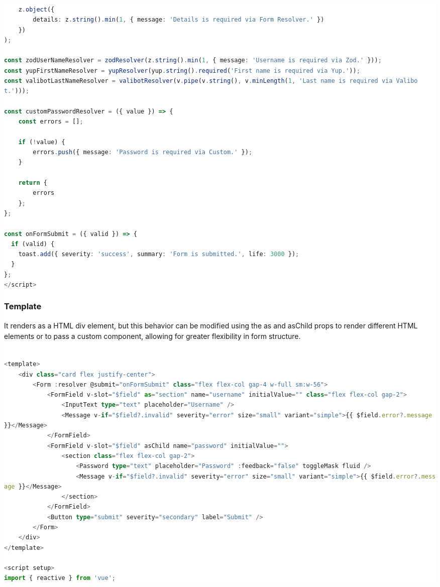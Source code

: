 ```ts
    z.object({
        details: z.string().min(1, { message: 'Details is required via Form Resolver.' })
    })
);

const zodUserNameResolver = zodResolver(z.string().min(1, { message: 'Username is required via Zod.' }));
const yupFirstNameResolver = yupResolver(yup.string().required('First name is required via Yup.'));
const valibotLastNameResolver = valibotResolver(v.pipe(v.string(), v.minLength(1, 'Last name is required via Valibot.')));

const customPasswordResolver = ({ value }) => {
    const errors = [];

    if (!value) {
        errors.push({ message: 'Password is required via Custom.' });
    }

    return {
        errors
    };
};

const onFormSubmit = ({ valid }) => {
  if (valid) {
    toast.add({ severity: 'success', summary: 'Form is submitted.', life: 3000 });
  }
};
</script>

```


### Template
It renders as a HTML div element, but this behavior can be modified using the as and asChild props to render different HTML elements or to pass a custom component, allowing for greater flexibility in form structure.

```ts

<template>
    <div class="card flex justify-center">
        <Form :resolver @submit="onFormSubmit" class="flex flex-col gap-4 w-full sm:w-56">
            <FormField v-slot="$field" as="section" name="username" initialValue="" class="flex flex-col gap-2">
                <InputText type="text" placeholder="Username" />
                <Message v-if="$field?.invalid" severity="error" size="small" variant="simple">{{ $field.error?.message }}</Message>
            </FormField>
            <FormField v-slot="$field" asChild name="password" initialValue="">
                <section class="flex flex-col gap-2">
                    <Password type="text" placeholder="Password" :feedback="false" toggleMask fluid />
                    <Message v-if="$field?.invalid" severity="error" size="small" variant="simple">{{ $field.error?.message }}</Message>
                </section>
            </FormField>
            <Button type="submit" severity="secondary" label="Submit" />
        </Form>
    </div>
</template>

<script setup>
import { reactive } from 'vue';
```